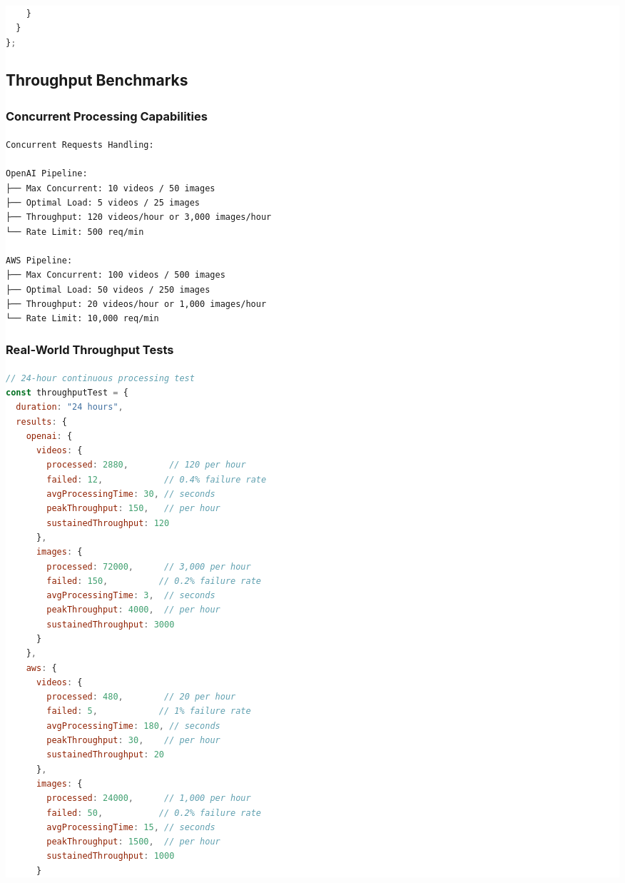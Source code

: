 ```javascript
    }
  }
};
```

## Throughput Benchmarks

### Concurrent Processing Capabilities

```
Concurrent Requests Handling:

OpenAI Pipeline:
├── Max Concurrent: 10 videos / 50 images
├── Optimal Load: 5 videos / 25 images
├── Throughput: 120 videos/hour or 3,000 images/hour
└── Rate Limit: 500 req/min

AWS Pipeline:
├── Max Concurrent: 100 videos / 500 images
├── Optimal Load: 50 videos / 250 images
├── Throughput: 20 videos/hour or 1,000 images/hour
└── Rate Limit: 10,000 req/min
```

### Real-World Throughput Tests

```javascript
// 24-hour continuous processing test
const throughputTest = {
  duration: "24 hours",
  results: {
    openai: {
      videos: {
        processed: 2880,        // 120 per hour
        failed: 12,            // 0.4% failure rate
        avgProcessingTime: 30, // seconds
        peakThroughput: 150,   // per hour
        sustainedThroughput: 120
      },
      images: {
        processed: 72000,      // 3,000 per hour
        failed: 150,          // 0.2% failure rate
        avgProcessingTime: 3,  // seconds
        peakThroughput: 4000,  // per hour
        sustainedThroughput: 3000
      }
    },
    aws: {
      videos: {
        processed: 480,        // 20 per hour
        failed: 5,            // 1% failure rate
        avgProcessingTime: 180, // seconds
        peakThroughput: 30,    // per hour
        sustainedThroughput: 20
      },
      images: {
        processed: 24000,      // 1,000 per hour
        failed: 50,           // 0.2% failure rate
        avgProcessingTime: 15, // seconds
        peakThroughput: 1500,  // per hour
        sustainedThroughput: 1000
      }
```